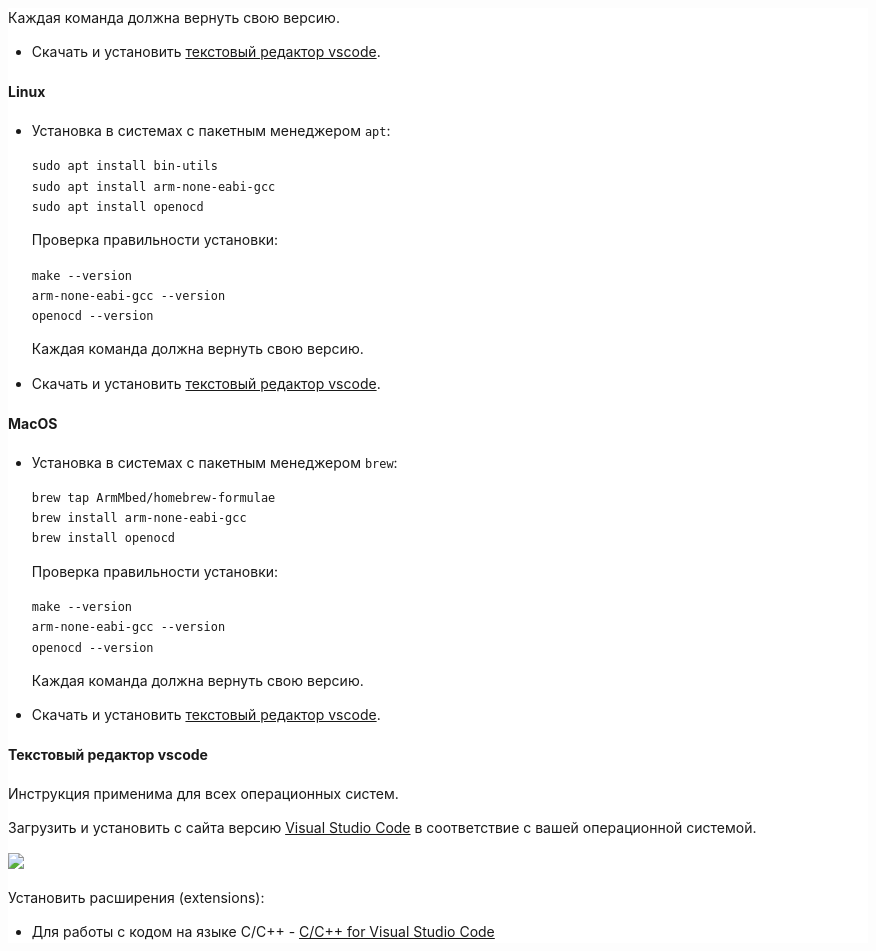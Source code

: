   Каждая команда должна вернуть свою версию.

- Скачать и установить [текстовый редактор vscode](#текстовый-редактор-vscode).

#### Linux

- Установка в системах с пакетным менеджером `apt`:

  ```shell
  sudo apt install bin-utils
  sudo apt install arm-none-eabi-gcc
  sudo apt install openocd
   ```

  Проверка правильности установки:

  ```shell
  make --version
  arm-none-eabi-gcc --version
  openocd --version
  ```

  Каждая команда должна вернуть свою версию.

- Скачать и установить [текстовый редактор vscode](#текстовый-редактор-vscode).

#### MacOS

- Установка в системах с пакетным менеджером `brew`:

  ```shell
  brew tap ArmMbed/homebrew-formulae
  brew install arm-none-eabi-gcc
  brew install openocd
  ```

  Проверка правильности установки:

  ```shell
  make --version
  arm-none-eabi-gcc --version
  openocd --version
  ```

  Каждая команда должна вернуть свою версию.

- Скачать и установить [текстовый редактор vscode](#текстовый-редактор-vscode).

#### Текстовый редактор vscode

Инструкция применима для всех операционных систем.

Загрузить и установить с сайта версию [Visual Studio Code](https://code.visualstudio.com/) в соответствие с вашей операционной системой.

![ ](./img/vscode_download.gif)

Установить расширения (extensions):

- Для работы с кодом на языке C/C++ - [C/C++ for Visual Studio Code](https://marketplace.visualstudio.com/items?itemName=ms-vscode.cpptools)

